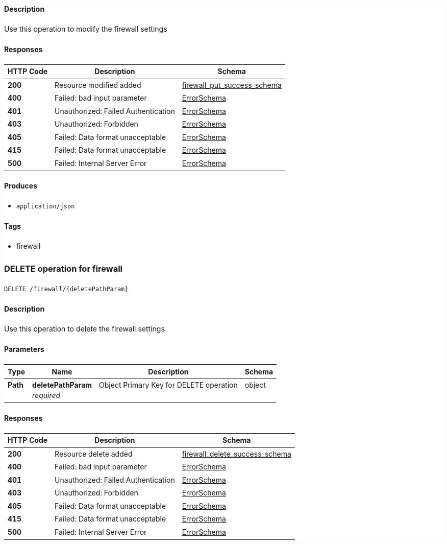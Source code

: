 
#### Description
Use this operation to modify the firewall settings


#### Responses

|HTTP Code|Description|Schema|
|---|---|---|
|**200**|Resource modified added|[firewall\_put\_success\_schema](#firewall\_put\_success\_schema)|
|**400**|Failed: bad input parameter|[ErrorSchema](#errorschema)|
|**401**|Unauthorized: Failed Authentication|[ErrorSchema](#errorschema)|
|**403**|Unauthorized: Forbidden|[ErrorSchema](#errorschema)|
|**405**|Failed: Data format unacceptable|[ErrorSchema](#errorschema)|
|**415**|Failed: Data format unacceptable|[ErrorSchema](#errorschema)|
|**500**|Failed: Internal Server Error|[ErrorSchema](#errorschema)|


#### Produces

* `application/json`


#### Tags

* firewall


<a name="firewall-deletepathparam-delete"></a>
### DELETE operation for firewall
```
DELETE /firewall/{deletePathParam}
```


#### Description
Use this operation to delete the firewall settings


#### Parameters

|Type|Name|Description|Schema|
|---|---|---|---|
|**Path**|**deletePathParam**  <br>*required*|Object Primary Key for DELETE operation|object|


#### Responses

|HTTP Code|Description|Schema|
|---|---|---|
|**200**|Resource delete added|[firewall\_delete\_success\_schema](#firewall\_delete\_success\_schema)|
|**400**|Failed: bad input parameter|[ErrorSchema](#errorschema)|
|**401**|Unauthorized: Failed Authentication|[ErrorSchema](#errorschema)|
|**403**|Unauthorized: Forbidden|[ErrorSchema](#errorschema)|
|**405**|Failed: Data format unacceptable|[ErrorSchema](#errorschema)|
|**415**|Failed: Data format unacceptable|[ErrorSchema](#errorschema)|
|**500**|Failed: Internal Server Error|[ErrorSchema](#errorschema)|
